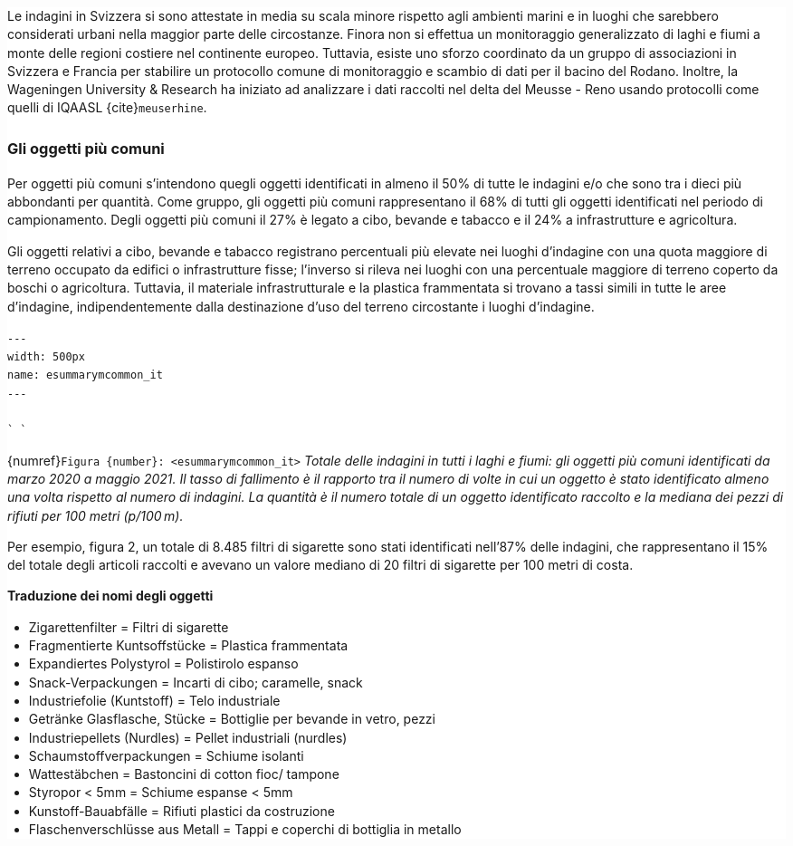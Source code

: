 Le indagini in Svizzera si sono attestate in media su scala minore rispetto agli ambienti marini e in luoghi che sarebbero considerati urbani nella maggior parte delle circostanze. Finora non si effettua un monitoraggio generalizzato di laghi e fiumi a monte delle regioni costiere nel continente europeo. Tuttavia, esiste uno sforzo coordinato da un gruppo di associazioni in Svizzera e Francia per stabilire un protocollo comune di monitoraggio e scambio di dati per il bacino del Rodano. Inoltre, la Wageningen University & Research ha iniziato ad analizzare i dati raccolti nel delta del Meusse - Reno usando protocolli come quelli di IQAASL  {cite}`meuserhine`.

### Gli oggetti più comuni 

Per oggetti più comuni s’intendono quegli oggetti identificati in almeno il 50% di tutte le indagini e/o che sono tra i dieci più abbondanti per quantità. Come gruppo, gli oggetti più comuni rappresentano il 68% di tutti gli oggetti identificati nel periodo di campionamento. Degli oggetti più comuni il 27% è legato a cibo, bevande e tabacco e il 24% a infrastrutture e agricoltura.    

Gli oggetti relativi a cibo, bevande e tabacco registrano percentuali più elevate nei luoghi d’indagine con una quota maggiore di terreno occupato da edifici o infrastrutture fisse; l’inverso si rileva nei luoghi con una percentuale maggiore di terreno coperto da boschi o agricoltura. Tuttavia, il materiale infrastrutturale e la plastica frammentata si trovano a tassi simili in tutte le aree d’indagine, indipendentemente dalla destinazione d’uso del terreno circostante i luoghi d’indagine.  


```{figure} resources/images/esummary/lakes_rivers_de_19_01.png
---
width: 500px
name: esummarymcommon_it
---

` `

```

{numref}`Figura {number}: <esummarymcommon_it>` _Totale delle indagini in tutti i laghi e fiumi: gli oggetti più comuni identificati da marzo 2020 a maggio 2021. Il tasso di fallimento è il rapporto tra il numero di volte in cui un oggetto è stato identificato almeno una volta rispetto al numero di indagini. La quantità è il numero totale di un oggetto identificato raccolto e la mediana dei pezzi di rifiuti per 100 metri (p/100 m)._ 

Per esempio, figura 2, un totale di 8.485 filtri di sigarette sono stati identificati nell’87% delle indagini, che rappresentano il 15% del totale degli articoli raccolti e avevano un valore mediano di 20 filtri di sigarette per 100 metri di costa.

__Traduzione dei nomi degli oggetti__

* Zigarettenfilter = Filtri di sigarette 
* Fragmentierte Kuntsoffstücke = Plastica frammentata
* Expandiertes Polystyrol = Polistirolo espanso
* Snack-Verpackungen = Incarti di cibo; caramelle, snack
* Industriefolie (Kuntstoff) = Telo industriale
* Getränke Glasflasche, Stücke = Bottiglie per bevande in vetro, pezzi
* Industriepellets (Nurdles) = Pellet industriali (nurdles)
* Schaumstoffverpackungen = Schiume isolanti
* Wattestäbchen = Bastoncini di cotton fioc/ tampone
* Styropor < 5mm = Schiume espanse < 5mm
* Kunstoff-Bauabfälle = Rifiuti plastici da costruzione
* Flaschenverschlüsse aus Metall = Tappi e coperchi di bottiglia in metallo
